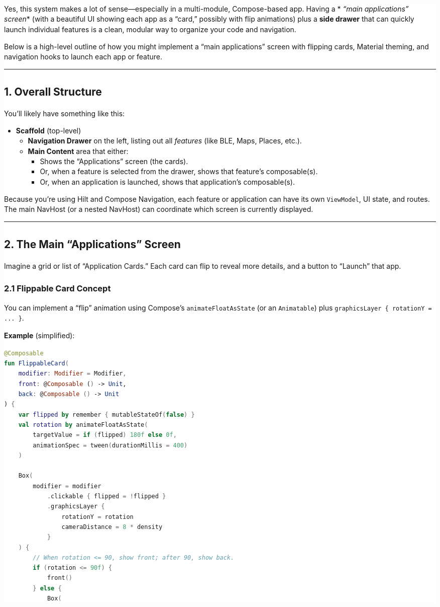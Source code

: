 Yes, this system makes a lot of sense—especially in a multi-module, Compose-based app. Having a *
*“main applications” screen** (with a beautiful UI showing each app as a “card,” possibly with flip
animations) plus a **side drawer** that can quickly launch individual features is a clean, modular
way to organize your code and navigation.

Below is a high-level outline of how you might implement a “main applications” screen with flipping
cards, Material theming, and navigation hooks to launch each app or feature.

---

## 1. Overall Structure

You’ll likely have something like this:

- **Scaffold** (top-level)
    - **Navigation Drawer** on the left, listing out all *features* (like BLE, Maps, Places, etc.).
    - **Main Content** area that either:
        - Shows the “Applications” screen (the cards).
        - Or, when a feature is selected from the drawer, shows that feature’s composable(s).
        - Or, when an application is launched, shows that application’s composable(s).

Because you’re using Hilt and Compose Navigation, each feature or application can have its own
`ViewModel`, UI state, and routes. The main NavHost (or a nested NavHost) can coordinate which
screen is currently displayed.

---

## 2. The Main “Applications” Screen

Imagine a grid or list of “Application Cards.” Each card can flip to reveal more details, and a
button to “Launch” that app.

### 2.1 Flippable Card Concept

You can implement a “flip” animation using Compose’s `animateFloatAsState` (or an `Animatable`) plus
`graphicsLayer { rotationY = ... }`.

**Example** (simplified):

```kotlin
@Composable
fun FlippableCard(
    modifier: Modifier = Modifier,
    front: @Composable () -> Unit,
    back: @Composable () -> Unit
) {
    var flipped by remember { mutableStateOf(false) }
    val rotation by animateFloatAsState(
        targetValue = if (flipped) 180f else 0f,
        animationSpec = tween(durationMillis = 400)
    )

    Box(
        modifier = modifier
            .clickable { flipped = !flipped }
            .graphicsLayer {
                rotationY = rotation
                cameraDistance = 8 * density
            }
    ) {
        // When rotation <= 90, show front; after 90, show back.
        if (rotation <= 90f) {
            front()
        } else {
            Box(
```